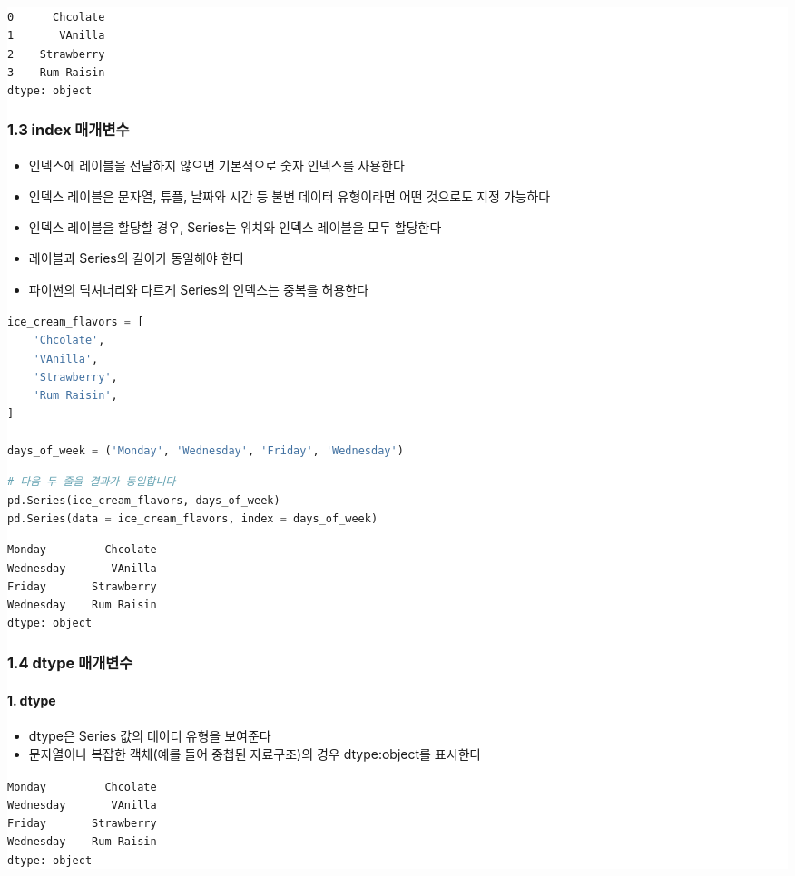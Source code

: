 ```
0      Chcolate
1       VAnilla
2    Strawberry
3    Rum Raisin
dtype: object
```



### 1.3 index 매개변수

* 인덱스에 레이블을 전달하지 않으면 기본적으로 숫자 인덱스를 사용한다
* 인덱스 레이블은 문자열, 튜플, 날짜와 시간 등 불변 데이터 유형이라면 어떤 것으로도 지정 가능하다

* 인덱스 레이블을 할당할 경우, Series는 위치와 인덱스 레이블을 모두 할당한다
* 레이블과 Series의 길이가 동일해야 한다
* 파이썬의 딕셔너리와 다르게 Series의 인덱스는 중복을 허용한다

```python
ice_cream_flavors = [
    'Chcolate',
    'VAnilla',
    'Strawberry',
    'Rum Raisin',
]

days_of_week = ('Monday', 'Wednesday', 'Friday', 'Wednesday')
```

```python
# 다음 두 줄을 결과가 동일합니다
pd.Series(ice_cream_flavors, days_of_week)
pd.Series(data = ice_cream_flavors, index = days_of_week)
```

```
Monday         Chcolate
Wednesday       VAnilla
Friday       Strawberry
Wednesday    Rum Raisin
dtype: object
```



### 1.4 dtype 매개변수



#### 1. dtype

* dtype은 Series 값의 데이터 유형을 보여준다
* 문자열이나 복잡한 객체(예를 들어 중첩된 자료구조)의 경우 dtype:object를 표시한다

```
Monday         Chcolate
Wednesday       VAnilla
Friday       Strawberry
Wednesday    Rum Raisin
dtype: object
```

